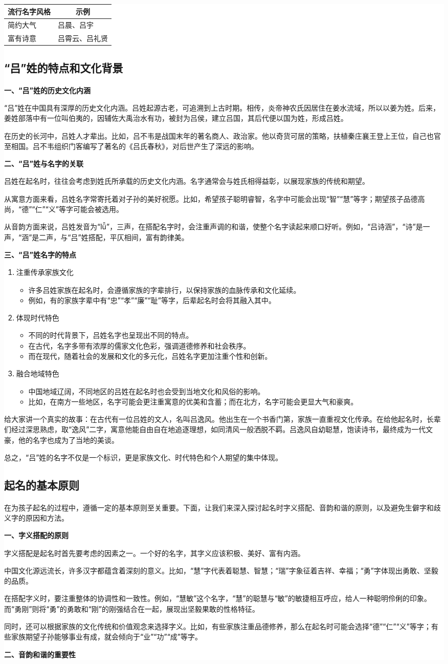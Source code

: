 | 流行名字风格 | 示例 |
| ---- | ---- |
| 简约大气 | 吕晨、吕宇 |
| 富有诗意 | 吕霄云、吕礼贤 |
## “吕”姓的特点和文化背景

**一、“吕”姓的历史文化内涵**

“吕”姓在中国具有深厚的历史文化内涵。吕姓起源古老，可追溯到上古时期。相传，炎帝神农氏因居住在姜水流域，所以以姜为姓。后来，姜姓部落中有一位叫伯夷的，因辅佐大禹治水有功，被封为吕侯，建立吕国，其后代便以国为姓，形成吕姓。

在历史的长河中，吕姓人才辈出。比如，吕不韦是战国末年的著名商人、政治家。他以奇货可居的策略，扶植秦庄襄王登上王位，自己也官至相国。吕不韦组织门客编写了著名的《吕氏春秋》，对后世产生了深远的影响。

**二、“吕”姓与名字的关联**

吕姓在起名时，往往会考虑到姓氏所承载的历史文化内涵。名字通常会与姓氏相得益彰，以展现家族的传统和期望。

从寓意方面来看，吕姓名字常寄托着对子孙的美好祝愿。比如，希望孩子聪明睿智，名字中可能会出现“智”“慧”等字；期望孩子品德高尚，“德”“仁”“义”等字可能会被选用。

从音韵方面来说，吕姓发音为“lǚ”，三声，在搭配名字时，会注重声调的和谐，使整个名字读起来顺口好听。例如，“吕诗涵”，“诗”是一声，“涵”是二声，与“吕”姓搭配，平仄相间，富有韵律美。

**三、“吕”姓名字的特点**

1. 注重传承家族文化
    - 许多吕姓家族在起名时，会遵循家族的字辈排行，以保持家族的血脉传承和文化延续。
    - 例如，有的家族字辈中有“忠”“孝”“廉”“耻”等字，后辈起名时会将其融入其中。

2. 体现时代特色
    - 不同的时代背景下，吕姓名字也呈现出不同的特点。
    - 在古代，名字多带有浓厚的儒家文化色彩，强调道德修养和社会秩序。
    - 而在现代，随着社会的发展和文化的多元化，吕姓名字更加注重个性和创新。

3. 融合地域特色
    - 中国地域辽阔，不同地区的吕姓在起名时也会受到当地文化和风俗的影响。
    - 比如，在南方一些地区，名字可能会更注重寓意的优美和含蓄；而在北方，名字可能会更显大气和豪爽。

给大家讲一个真实的故事：在古代有一位吕姓的文人，名叫吕逸风。他出生在一个书香门第，家族一直重视文化传承。在给他起名时，长辈们经过深思熟虑，取“逸风”二字，寓意他能自由自在地追逐理想，如同清风一般洒脱不羁。吕逸风自幼聪慧，饱读诗书，最终成为一代文豪，他的名字也成为了当地的美谈。

总之，“吕”姓的名字不仅是一个标识，更是家族文化、时代特色和个人期望的集中体现。
## 起名的基本原则

在为孩子起名的过程中，遵循一定的基本原则至关重要。下面，让我们来深入探讨起名时字义搭配、音韵和谐的原则，以及避免生僻字和歧义字的原因和方法。

**一、字义搭配的原则**

字义搭配是起名时首先要考虑的因素之一。一个好的名字，其字义应该积极、美好、富有内涵。

中国文化源远流长，许多汉字都蕴含着深刻的意义。比如，“慧”字代表着聪慧、智慧；“瑞”字象征着吉祥、幸福；“勇”字体现出勇敢、坚毅的品质。

在搭配字义时，要注重整体的协调性和一致性。例如，“慧敏”这个名字，“慧”的聪慧与“敏”的敏捷相互呼应，给人一种聪明伶俐的印象。而“勇刚”则将“勇”的勇敢和“刚”的刚强结合在一起，展现出坚毅果敢的性格特征。

同时，还可以根据家族的文化传统和价值观念来选择字义。比如，有些家族注重品德修养，那么在起名时可能会选择“德”“仁”“义”等字；有些家族期望子孙能够事业有成，就会倾向于“业”“功”“成”等字。

**二、音韵和谐的重要性**
